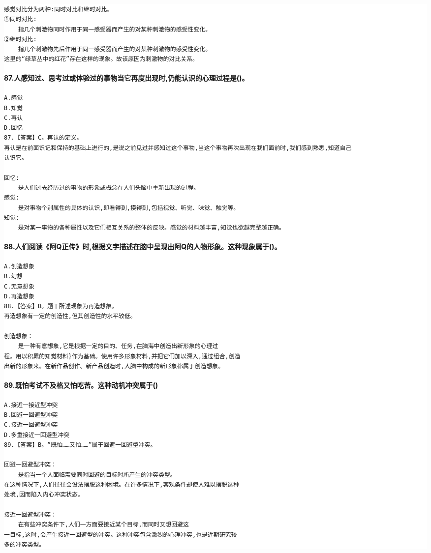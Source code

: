     
    感觉对比分为两种:同时对比和继时对比。
    ①同时对比:
        指几个刺激物同时作用于同一感受器而产生的对某种刺激物的感受性变化。
    ②继时对比:
        指几个刺激物先后作用于同一感受器而产生的对某种刺激物的感受性变化。
    这里的“绿草丛中的红花”存在这样的现象。故该原因为刺激物的对比关系。
    
#### 87.人感知过、思考过或体验过的事物当它再度出现时,仍能认识的心理过程是()。
    A.感觉
    B.知觉
    C.再认
    D.回忆
    87.【答案】C。再认的定义。
    再认是在前面识记和保持的基础上进行的,是说之前见过并感知过这个事物,当这个事物再次出现在我们面前时,我们感到熟悉,知道自己
    认识它。
    
    回忆:
        是人们过去经历过的事物的形象或概念在人们头脑中重新出现的过程。
    感觉:
        是对事物个别属性的具体的认识,即看得到,摸得到,包括视觉、听觉、味觉、触觉等。
    知觉:
        是对某一事物的各种属性以及它们相互关系的整体的反映。感觉的材料越丰富,知觉也欲越完整越正确。
    
#### 88.人们阅读《阿Q正传》时,根据文字描述在脑中呈现出阿Q的人物形象。这种现象属于()。
    A.创造想象
    B.幻想
    C.无意想象
    D.再造想象
    88.【答案】D。题干所述现象为再造想象。
    再造想象有一定的创造性,但其创造性的水平较低。
    
    创造想象：
        是一种有意想象,它是根据一定的目的、任务,在脑海中创造出新形象的心理过
    程。用以积累的知觉材料}作为基础。使用许多形象材料,并把它们加以深入,通过组合,创造
    出新的形象来。在新作品创作、新产品创造时,人脑中构成的新形象都属于创造想象。
    
#### 89.既怕考试不及格又怕吃苦。这种动机冲突属于()
    A.接近一接近型冲突
    B.回避一回避型冲突
    C.接近一回避型冲突
    D.多重接近一回避型冲突
    89.【答案】B。“既怕……又怕……”属于回避一回避型冲突。
    
    回避一回避型冲突：
        是指当一个人面临需要同时回避的目标时所产生的冲突类型。
    在这种情况下,人们往往会设法摆脱这种困境。在许多情况下,客观条件却使人难以摆脱这种
    处境,因而陷入内心冲突状态。
    
    接近一回避型冲突：
        在有些冲突条件下,人们一方面要接近某个目标,而同时又想回避这
    一目标,这时,会产生接近一回避型的冲突。这种冲突包含激烈的心理冲突,也是近期研究较
    多的冲突类型。
    